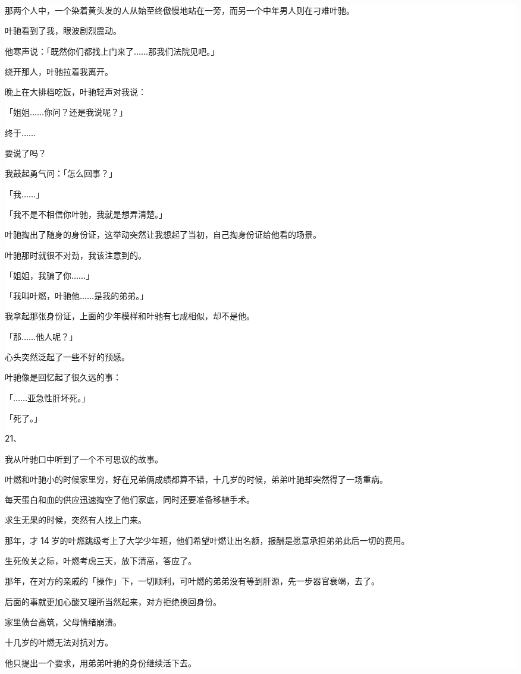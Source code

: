 那两个人中，一个染着黄头发的人从始至终傲慢地站在一旁，而另一个中年男人则在刁难叶驰。

叶驰看到了我，眼波剧烈震动。

他寒声说：「既然你们都找上门来了……那我们法院见吧。」

绕开那人，叶驰拉着我离开。

晚上在大排档吃饭，叶驰轻声对我说：

「姐姐……你问？还是我说呢？」

终于……

要说了吗？

我鼓起勇气问：「怎么回事？」

「我……」

「我不是不相信你叶驰，我就是想弄清楚。」

叶驰掏出了随身的身份证，这举动突然让我想起了当初，自己掏身份证给他看的场景。

叶驰那时就很不对劲，我该注意到的。

「姐姐，我骗了你……」

「我叫叶燃，叶驰他……是我的弟弟。」

我拿起那张身份证，上面的少年模样和叶驰有七成相似，却不是他。

「那……他人呢？」

心头突然泛起了一些不好的预感。

叶驰像是回忆起了很久远的事：

「……亚急性肝坏死。」

「死了。」

21、

我从叶驰口中听到了一个不可思议的故事。

叶燃和叶驰小的时候家里穷，好在兄弟俩成绩都算不错，十几岁的时候，弟弟叶驰却突然得了一场重病。

每天蛋白和血的供应迅速掏空了他们家底，同时还要准备移植手术。

求生无果的时候，突然有人找上门来。

那年，才 14 岁的叶燃跳级考上了大学少年班，他们希望叶燃让出名额，报酬是愿意承担弟弟此后一切的费用。

生死攸关之际，叶燃考虑三天，放下清高，答应了。

那年，在对方的亲戚的「操作」下，一切顺利，可叶燃的弟弟没有等到肝源，先一步器官衰竭，去了。

后面的事就更加心酸又理所当然起来，对方拒绝换回身份。

家里债台高筑，父母情绪崩溃。

十几岁的叶燃无法对抗对方。

他只提出一个要求，用弟弟叶驰的身份继续活下去。
